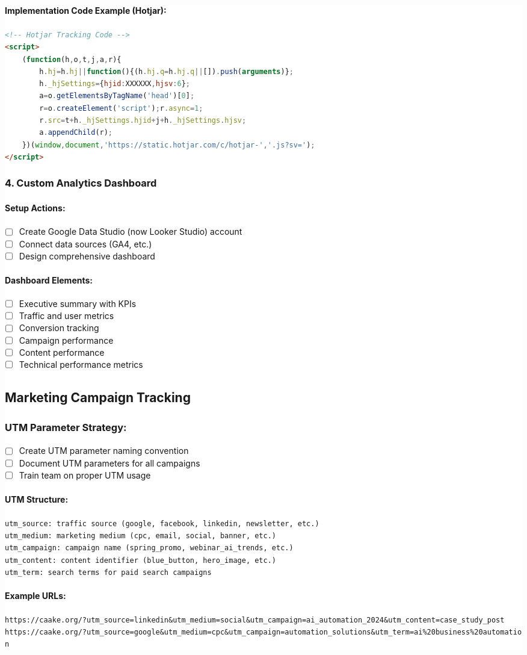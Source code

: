 #### Implementation Code Example (Hotjar):
```html
<!-- Hotjar Tracking Code -->
<script>
    (function(h,o,t,j,a,r){
        h.hj=h.hj||function(){(h.hj.q=h.hj.q||[]).push(arguments)};
        h._hjSettings={hjid:XXXXXX,hjsv:6};
        a=o.getElementsByTagName('head')[0];
        r=o.createElement('script');r.async=1;
        r.src=t+h._hjSettings.hjid+j+h._hjSettings.hjsv;
        a.appendChild(r);
    })(window,document,'https://static.hotjar.com/c/hotjar-','.js?sv=');
</script>
```

### 4. Custom Analytics Dashboard

#### Setup Actions:
- [ ] Create Google Data Studio (now Looker Studio) account
- [ ] Connect data sources (GA4, etc.)
- [ ] Design comprehensive dashboard

#### Dashboard Elements:
- [ ] Executive summary with KPIs
- [ ] Traffic and user metrics
- [ ] Conversion tracking
- [ ] Campaign performance
- [ ] Content performance
- [ ] Technical performance metrics

## Marketing Campaign Tracking

### UTM Parameter Strategy:
- [ ] Create UTM parameter naming convention
- [ ] Document UTM parameters for all campaigns
- [ ] Train team on proper UTM usage

#### UTM Structure:
```
utm_source: traffic source (google, facebook, linkedin, newsletter, etc.)
utm_medium: marketing medium (cpc, email, social, banner, etc.)
utm_campaign: campaign name (spring_promo, webinar_ai_trends, etc.)
utm_content: content identifier (blue_button, hero_image, etc.)
utm_term: search terms for paid search campaigns
```

#### Example URLs:
```
https://caake.org/?utm_source=linkedin&utm_medium=social&utm_campaign=ai_automation_2024&utm_content=case_study_post
https://caake.org/?utm_source=google&utm_medium=cpc&utm_campaign=automation_solutions&utm_term=ai%20business%20automation
```
